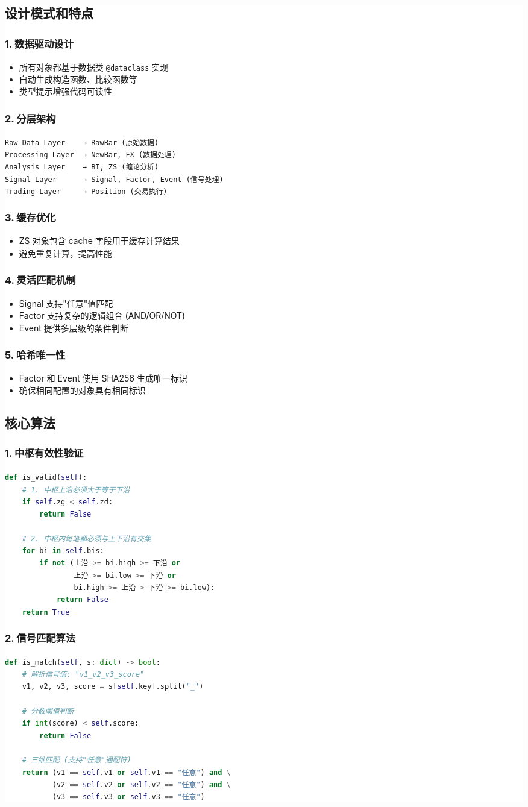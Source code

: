 ## 设计模式和特点

### 1. 数据驱动设计
- 所有对象都基于数据类 `@dataclass` 实现
- 自动生成构造函数、比较函数等
- 类型提示增强代码可读性

### 2. 分层架构
```
Raw Data Layer    → RawBar (原始数据)
Processing Layer  → NewBar, FX (数据处理)  
Analysis Layer    → BI, ZS (缠论分析)
Signal Layer      → Signal, Factor, Event (信号处理)
Trading Layer     → Position (交易执行)
```

### 3. 缓存优化
- ZS 对象包含 cache 字段用于缓存计算结果
- 避免重复计算，提高性能

### 4. 灵活匹配机制
- Signal 支持"任意"值匹配
- Factor 支持复杂的逻辑组合 (AND/OR/NOT)
- Event 提供多层级的条件判断

### 5. 哈希唯一性
- Factor 和 Event 使用 SHA256 生成唯一标识
- 确保相同配置的对象具有相同标识

## 核心算法

### 1. 中枢有效性验证
```python
def is_valid(self):
    # 1. 中枢上沿必须大于等于下沿
    if self.zg < self.zd:
        return False
        
    # 2. 中枢内每笔都必须与上下沿有交集
    for bi in self.bis:
        if not (上沿 >= bi.high >= 下沿 or 
                上沿 >= bi.low >= 下沿 or 
                bi.high >= 上沿 > 下沿 >= bi.low):
            return False
    return True
```

### 2. 信号匹配算法
```python
def is_match(self, s: dict) -> bool:
    # 解析信号值: "v1_v2_v3_score"
    v1, v2, v3, score = s[self.key].split("_")
    
    # 分数阈值判断
    if int(score) < self.score:
        return False
        
    # 三维匹配 (支持"任意"通配符)
    return (v1 == self.v1 or self.v1 == "任意") and \
           (v2 == self.v2 or self.v2 == "任意") and \
           (v3 == self.v3 or self.v3 == "任意")
```